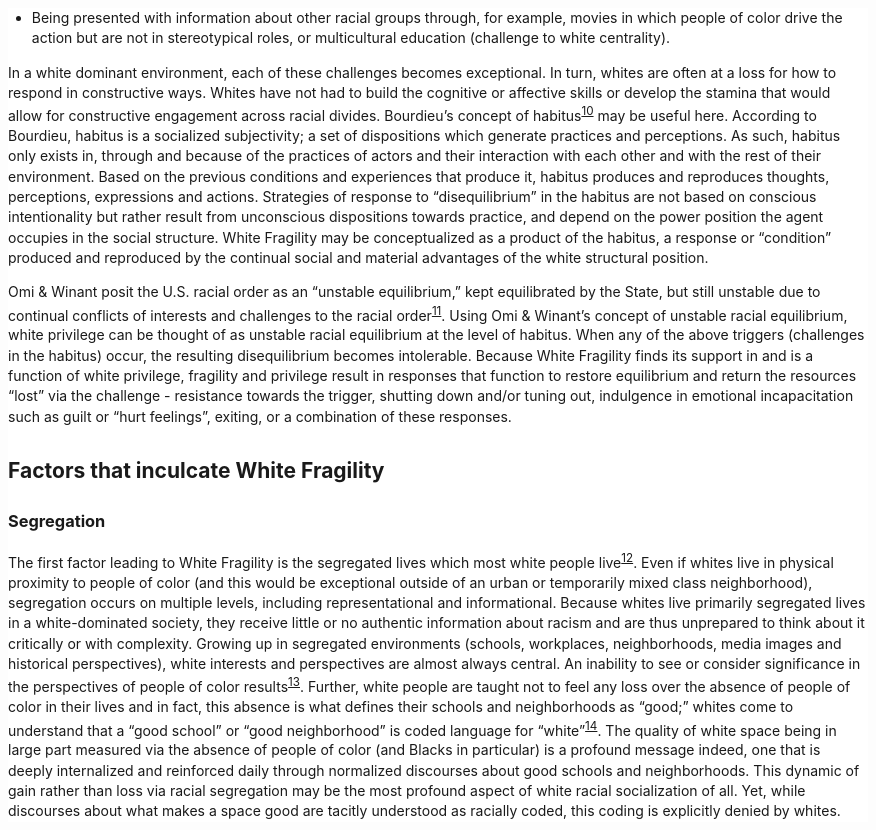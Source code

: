 * Being presented with information about other racial groups through, for example, movies in which people of color drive the action but are not in stereotypical roles, or multicultural education (challenge to white centrality).


In a white dominant environment, each of these challenges becomes exceptional. In turn, whites are often at a loss for how to respond in constructive ways. Whites have not had to build the cognitive or affective skills or develop the stamina that would allow for constructive engagement across racial divides. Bourdieu’s concept of habitus<sup>[10](#footnote10)</sup> may be useful here. According to Bourdieu, habitus is a socialized subjectivity; a set of dispositions which generate practices and perceptions. As such, habitus only exists in, through and because of the practices of actors and their interaction with each other and with the rest of their environment. Based on the previous conditions and experiences that produce it, habitus produces and reproduces thoughts, perceptions, expressions and actions. Strategies of response to “disequilibrium” in the habitus are not based on conscious intentionality but rather result from unconscious dispositions towards practice, and depend on the power position the agent occupies in the social structure. White Fragility may be conceptualized as a product of the habitus, a response or “condition” produced and reproduced by the continual social and material advantages of the white structural position.


Omi & Winant posit the U.S. racial order as an “unstable equilibrium,” kept equilibrated by the State, but still unstable due to continual conflicts of interests and challenges to the racial order<sup>[11](#footnote11)</sup>. Using Omi & Winant’s concept of unstable racial equilibrium, white privilege can be thought of as unstable racial equilibrium at the level of habitus. When any of the above triggers (challenges in the habitus) occur, the resulting disequilibrium becomes intolerable. Because White Fragility finds its support in and is a function of white privilege, fragility and privilege result in responses that function to restore equilibrium and return the resources “lost” via the challenge - resistance towards the trigger, shutting down and/or tuning out, indulgence in emotional incapacitation such as guilt or “hurt feelings”, exiting, or a combination of these responses.

## Factors that inculcate White Fragility

### Segregation

The first factor leading to White Fragility is the segregated lives which most white people live<sup>[12](#footnote12)</sup>. Even if whites live in physical proximity to people of color (and this would be exceptional outside of an urban or temporarily mixed class neighborhood), segregation occurs on multiple levels, including representational and informational. Because whites live primarily segregated lives in a white-dominated society, they receive little or no authentic information about racism and are thus unprepared to think about it critically or with complexity. Growing up in segregated environments (schools, workplaces, neighborhoods, media images and historical perspectives), white interests and perspectives are almost always central. An inability to see or consider significance in the perspectives of people of color results<sup>[13](#footnote13)</sup>. 
  Further, white people are taught not to feel any loss over the absence of people of color in their lives and in fact, this absence is what defines their schools and neighborhoods as “good;” whites come to understand that a “good school” or “good neighborhood” is coded language for “white”<sup>[14](#footnote14)</sup>. The quality of white space being in large part measured via the absence of people of color (and Blacks in particular) is a profound message indeed, one that is deeply internalized and reinforced daily through normalized discourses about good schools and neighborhoods. This dynamic of gain rather than loss via racial segregation may be the most profound aspect of white racial socialization of all. Yet, while discourses about what makes a space good are tacitly understood as racially coded, this coding is explicitly denied by whites.
